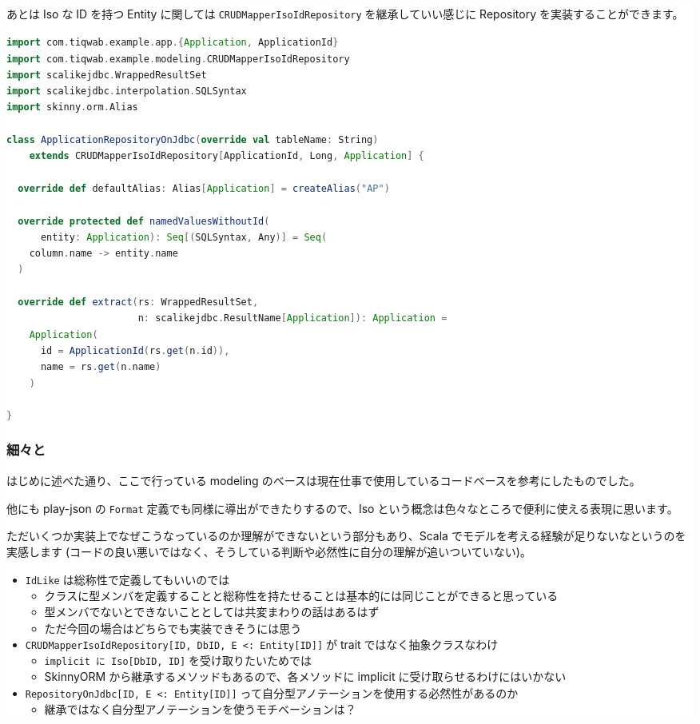 あとは Iso な ID を持つ Entity に関しては `CRUDMapperIsoIdRepository` を継承していい感じに Repository を実装することができます。

```scala
import com.tiqwab.example.app.{Application, ApplicationId}
import com.tiqwab.example.modeling.CRUDMapperIsoIdRepository
import scalikejdbc.WrappedResultSet
import scalikejdbc.interpolation.SQLSyntax
import skinny.orm.Alias

class ApplicationRepositoryOnJdbc(override val tableName: String)
    extends CRUDMapperIsoIdRepository[ApplicationId, Long, Application] {

  override def defaultAlias: Alias[Application] = createAlias("AP")

  override protected def namedValuesWithoutId(
      entity: Application): Seq[(SQLSyntax, Any)] = Seq(
    column.name -> entity.name
  )

  override def extract(rs: WrappedResultSet,
                       n: scalikejdbc.ResultName[Application]): Application =
    Application(
      id = ApplicationId(rs.get(n.id)),
      name = rs.get(n.name)
    )

}
```

### 細々と

はじめに述べた通り、ここで行っている modeling のベースは現在仕事で使用しているコードベースを参考にしたものでした。

他にも play-json の `Format` 定義でも同様に導出ができたりするので、Iso という概念は色々なところで便利に使える表現に思います。

ただいくつか実装上でなぜこうなっているのか理解ができないという部分もあり、Scala でモデルを考える経験が足りないなというのを実感します (コードの良い悪いではなく、そうしている判断や必然性に自分の理解が追いついていない)。

- `IdLike` は総称性で定義してもいいのでは
  - クラスに型メンバを定義することと総称性を持たせることは基本的には同じことができると思っている
  - 型メンバでないとできないこととしては共変まわりの話はあるはず
  - ただ今回の場合はどちらでも実装できそうには思う
- `CRUDMapperIsoIdRepository[ID, DbID, E <: Entity[ID]]` が trait ではなく抽象クラスなわけ
  - `implicit に Iso[DbID, ID]` を受け取りたいためでは
  - SkinnyORM から継承するメソッドもあるので、各メソッドに implicit に受け取らせるわけにはいかない
- `RepositoryOnJdbc[ID, E <: Entity[ID]]` って自分型アノテーションを使用する必然性があるのか
  - 継承ではなく自分型アノテーションを使うモチベーションは？

[1]: https://www.slideshare.net/JulienTruffaut/beyond-scala-lens
[2]: https://www.scalacheck.org/
[3]: http://skinny-framework.org/
[4]: https://github.com/skinny-framework/skinny-framework/blob/master/orm/src/main/scala/skinny/orm/SkinnyCRUDMapperWithId.scala
[5]: https://github.com/tiqwab/example/tree/master/modeling-id
